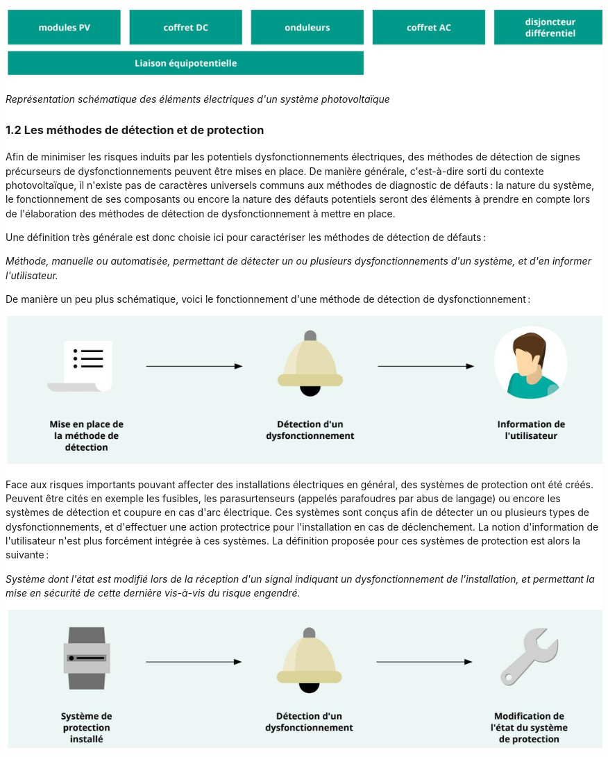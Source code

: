 ![](<images/Méthodes de détection des dysfonctionnements électriques des installations photovoltaïques/_page_6_Figure_10.jpeg>)

*Représentation schématique des éléments électriques d'un système photovoltaïque*

### **1.2 Les méthodes de détection et de protection**

Afin de minimiser les risques induits par les potentiels dysfonctionnements électriques, des méthodes de détection de signes précurseurs de dysfonctionnements peuvent être mises en place. De manière générale, c'est-à-dire sorti du contexte photovoltaïque, il n'existe pas de caractères universels communs aux méthodes de diagnostic de défauts : la nature du système, le fonctionnement de ses composants ou encore la nature des défauts potentiels seront des éléments à prendre en compte lors de l'élaboration des méthodes de détection de dysfonctionnement à mettre en place.

Une définition très générale est donc choisie ici pour caractériser les méthodes de détection de défauts :

*Méthode, manuelle ou automatisée, permettant de détecter un ou plusieurs dysfonctionnements d'un système, et d'en informer l'utilisateur.*

De manière un peu plus schématique, voici le fonctionnement d'une méthode de détection de dysfonctionnement :

![](<images/Méthodes de détection des dysfonctionnements électriques des installations photovoltaïques/_page_7_Figure_6.jpeg>)

Face aux risques importants pouvant affecter des installations électriques en général, des systèmes de protection ont été créés. Peuvent être cités en exemple les fusibles, les parasurtenseurs (appelés parafoudres par abus de langage) ou encore les systèmes de détection et coupure en cas d'arc électrique. Ces systèmes sont conçus afin de détecter un ou plusieurs types de dysfonctionnements, et d'effectuer une action protectrice pour l'installation en cas de déclenchement. La notion d'information de l'utilisateur n'est plus forcément intégrée à ces systèmes. La définition proposée pour ces systèmes de protection est alors la suivante :

*Système dont l'état est modifié lors de la réception d'un signal indiquant un dysfonctionnement de l'installation, et permettant la mise en sécurité de cette dernière vis-à-vis du risque engendré.*

![](<images/Méthodes de détection des dysfonctionnements électriques des installations photovoltaïques/_page_7_Figure_9.jpeg>)

